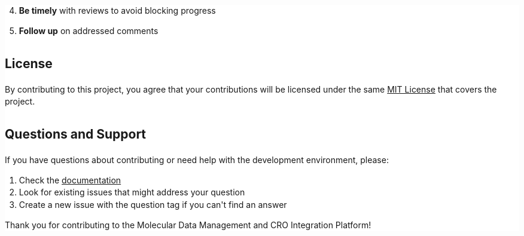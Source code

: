 4. **Be timely** with reviews to avoid blocking progress

5. **Follow up** on addressed comments

## License

By contributing to this project, you agree that your contributions will be licensed under the same [MIT License](LICENSE) that covers the project.

## Questions and Support

If you have questions about contributing or need help with the development environment, please:

1. Check the [documentation](docs/)
2. Look for existing issues that might address your question
3. Create a new issue with the question tag if you can't find an answer

Thank you for contributing to the Molecular Data Management and CRO Integration Platform!
